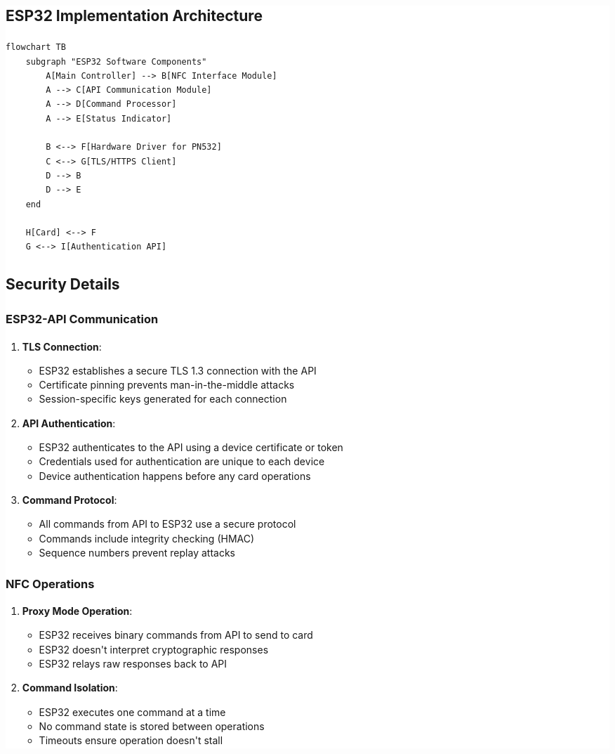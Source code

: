 ## ESP32 Implementation Architecture

```mermaid
flowchart TB
    subgraph "ESP32 Software Components"
        A[Main Controller] --> B[NFC Interface Module]
        A --> C[API Communication Module]
        A --> D[Command Processor]
        A --> E[Status Indicator]

        B <--> F[Hardware Driver for PN532]
        C <--> G[TLS/HTTPS Client]
        D --> B
        D --> E
    end

    H[Card] <--> F
    G <--> I[Authentication API]
```

## Security Details

### ESP32-API Communication

1. **TLS Connection**:

   - ESP32 establishes a secure TLS 1.3 connection with the API
   - Certificate pinning prevents man-in-the-middle attacks
   - Session-specific keys generated for each connection

2. **API Authentication**:

   - ESP32 authenticates to the API using a device certificate or token
   - Credentials used for authentication are unique to each device
   - Device authentication happens before any card operations

3. **Command Protocol**:
   - All commands from API to ESP32 use a secure protocol
   - Commands include integrity checking (HMAC)
   - Sequence numbers prevent replay attacks

### NFC Operations

1. **Proxy Mode Operation**:

   - ESP32 receives binary commands from API to send to card
   - ESP32 doesn't interpret cryptographic responses
   - ESP32 relays raw responses back to API

2. **Command Isolation**:
   - ESP32 executes one command at a time
   - No command state is stored between operations
   - Timeouts ensure operation doesn't stall
